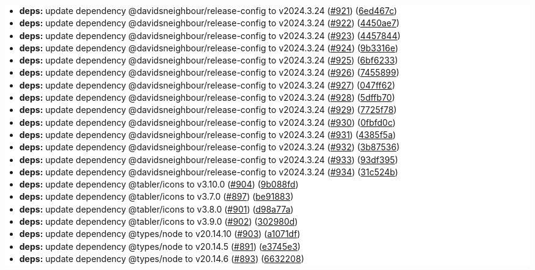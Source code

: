 * **deps:** update dependency @davidsneighbour/release-config to v2024.3.24 ([#921](https://github.com/davidsneighbour/hugo-modules/issues/921)) ([6ed467c](https://github.com/davidsneighbour/hugo-modules/commit/6ed467c0e3769ae38feaa0038c706de73450ba0d))
* **deps:** update dependency @davidsneighbour/release-config to v2024.3.24 ([#922](https://github.com/davidsneighbour/hugo-modules/issues/922)) ([4450ae7](https://github.com/davidsneighbour/hugo-modules/commit/4450ae783dd245d3ea00e9375c6f0b5fb25042fd))
* **deps:** update dependency @davidsneighbour/release-config to v2024.3.24 ([#923](https://github.com/davidsneighbour/hugo-modules/issues/923)) ([4457844](https://github.com/davidsneighbour/hugo-modules/commit/445784403a89e7a79d874b5449305a0ebea6899a))
* **deps:** update dependency @davidsneighbour/release-config to v2024.3.24 ([#924](https://github.com/davidsneighbour/hugo-modules/issues/924)) ([9b3316e](https://github.com/davidsneighbour/hugo-modules/commit/9b3316e2784a664fe2987902fd66e4d6852b99de))
* **deps:** update dependency @davidsneighbour/release-config to v2024.3.24 ([#925](https://github.com/davidsneighbour/hugo-modules/issues/925)) ([6bf6233](https://github.com/davidsneighbour/hugo-modules/commit/6bf62338f57f9b796eeb7057b1ab32e39d849479))
* **deps:** update dependency @davidsneighbour/release-config to v2024.3.24 ([#926](https://github.com/davidsneighbour/hugo-modules/issues/926)) ([7455899](https://github.com/davidsneighbour/hugo-modules/commit/7455899501234706036bd56d256accf76a663d7c))
* **deps:** update dependency @davidsneighbour/release-config to v2024.3.24 ([#927](https://github.com/davidsneighbour/hugo-modules/issues/927)) ([047ff62](https://github.com/davidsneighbour/hugo-modules/commit/047ff6276c4dbbc1bdee2c396de9101210a6972f))
* **deps:** update dependency @davidsneighbour/release-config to v2024.3.24 ([#928](https://github.com/davidsneighbour/hugo-modules/issues/928)) ([5dffb70](https://github.com/davidsneighbour/hugo-modules/commit/5dffb7046e00fd23523b5b6dcbbddde50aa10345))
* **deps:** update dependency @davidsneighbour/release-config to v2024.3.24 ([#929](https://github.com/davidsneighbour/hugo-modules/issues/929)) ([7725f78](https://github.com/davidsneighbour/hugo-modules/commit/7725f78f2136d09a7cb56d586422bfb857c2065e))
* **deps:** update dependency @davidsneighbour/release-config to v2024.3.24 ([#930](https://github.com/davidsneighbour/hugo-modules/issues/930)) ([0fbfd0c](https://github.com/davidsneighbour/hugo-modules/commit/0fbfd0c57582efb2362fed7f34c18848fdcfef28))
* **deps:** update dependency @davidsneighbour/release-config to v2024.3.24 ([#931](https://github.com/davidsneighbour/hugo-modules/issues/931)) ([4385f5a](https://github.com/davidsneighbour/hugo-modules/commit/4385f5a8a70d6f43eb4e1d7c5782913bd71c2f43))
* **deps:** update dependency @davidsneighbour/release-config to v2024.3.24 ([#932](https://github.com/davidsneighbour/hugo-modules/issues/932)) ([3b87536](https://github.com/davidsneighbour/hugo-modules/commit/3b875364a37017100b5f4dc86f315b94708d07ae))
* **deps:** update dependency @davidsneighbour/release-config to v2024.3.24 ([#933](https://github.com/davidsneighbour/hugo-modules/issues/933)) ([93df395](https://github.com/davidsneighbour/hugo-modules/commit/93df3958dca7b181d43dcd7056ac91210ebdf510))
* **deps:** update dependency @davidsneighbour/release-config to v2024.3.24 ([#934](https://github.com/davidsneighbour/hugo-modules/issues/934)) ([31c524b](https://github.com/davidsneighbour/hugo-modules/commit/31c524b580c91305c237a043e2343dcc175dd1a9))
* **deps:** update dependency @tabler/icons to v3.10.0 ([#904](https://github.com/davidsneighbour/hugo-modules/issues/904)) ([9b088fd](https://github.com/davidsneighbour/hugo-modules/commit/9b088fdc276a0284a3faaae2b0ee32e81adab014))
* **deps:** update dependency @tabler/icons to v3.7.0 ([#897](https://github.com/davidsneighbour/hugo-modules/issues/897)) ([be91883](https://github.com/davidsneighbour/hugo-modules/commit/be91883319d7d16a3aa98921babd4d5d0b5db4a6))
* **deps:** update dependency @tabler/icons to v3.8.0 ([#901](https://github.com/davidsneighbour/hugo-modules/issues/901)) ([d98a77a](https://github.com/davidsneighbour/hugo-modules/commit/d98a77ad5f9817b6d90495ad23ec20276ac070f4))
* **deps:** update dependency @tabler/icons to v3.9.0 ([#902](https://github.com/davidsneighbour/hugo-modules/issues/902)) ([302980d](https://github.com/davidsneighbour/hugo-modules/commit/302980d44808e69940bd9ee305f284abe28bdd2d))
* **deps:** update dependency @types/node to v20.14.10 ([#903](https://github.com/davidsneighbour/hugo-modules/issues/903)) ([a1071df](https://github.com/davidsneighbour/hugo-modules/commit/a1071df0f33fd40088c0cb2e8799d143b4e5f5de))
* **deps:** update dependency @types/node to v20.14.5 ([#891](https://github.com/davidsneighbour/hugo-modules/issues/891)) ([e3745e3](https://github.com/davidsneighbour/hugo-modules/commit/e3745e3eedc269563a69f070e9517b6f98cb79c8))
* **deps:** update dependency @types/node to v20.14.6 ([#893](https://github.com/davidsneighbour/hugo-modules/issues/893)) ([6632208](https://github.com/davidsneighbour/hugo-modules/commit/6632208c2681dd1bad91661408c38b2cc6bd83c7))